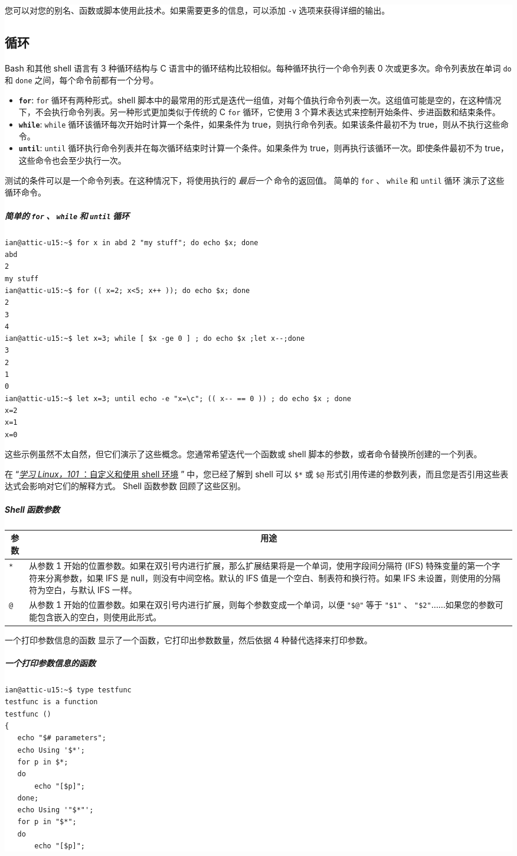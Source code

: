 您可以对您的别名、函数或脚本使用此技术。如果需要更多的信息，可以添加 `-v` 选项来获得详细的输出。

## 循环

Bash 和其他 shell 语言有 3 种循环结构与 C 语言中的循环结构比较相似。每种循环执行一个命令列表 0 次或更多次。命令列表放在单词 `do` 和 `done` 之间，每个命令前都有一个分号。

*   **`for`**: `for` 循环有两种形式。shell 脚本中的最常用的形式是迭代一组值，对每个值执行命令列表一次。这组值可能是空的，在这种情况下，不会执行命令列表。另一种形式更加类似于传统的 C `for` 循环，它使用 3 个算术表达式来控制开始条件、步进函数和结束条件。
*   **`while`**: `while` 循环该循环每次开始时计算一个条件，如果条件为 true，则执行命令列表。如果该条件最初不为 true，则从不执行这些命令。
*   **`until`**: `until` 循环执行命令列表并在每次循环结束时计算一个条件。如果条件为 true，则再执行该循环一次。即使条件最初不为 true，这些命令也会至少执行一次。

测试的条件可以是一个命令列表。在这种情况下，将使用执行的 *最后一个* 命令的返回值。 简单的 `for` 、 `while` 和 `until` 循环 演示了这些循环命令。

##### 简单的 `for` 、 `while` 和 `until` 循环

```
ian@attic-u15:~$ for x in abd 2 "my stuff"; do echo $x; done
abd
2
my stuff
ian@attic-u15:~$ for (( x=2; x<5; x++ )); do echo $x; done
2
3
4
ian@attic-u15:~$ let x=3; while [ $x -ge 0 ] ; do echo $x ;let x--;done
3
2
1
0
ian@attic-u15:~$ let x=3; until echo -e "x=\c"; (( x-- == 0 )) ; do echo $x ; done
x=2
x=1
x=0 
```

这些示例虽然不太自然，但它们演示了这些概念。您通常希望迭代一个函数或 shell 脚本的参数，或者命令替换所创建的一个列表。

在 “[*学习 Linux，101* ：自定义和使用 shell 环境](https://www.ibm.com/developerworks/library/l-lpic1-105-1/) ” 中，您已经了解到 shell 可以 `$*` 或 `$@` 形式引用传递的参数列表，而且您是否引用这些表达式会影响对它们的解释方式。 Shell 函数参数 回顾了这些区别。

##### Shell 函数参数

| 参数 | 用途 |
| --- | --- |
| `*` | 从参数 1 开始的位置参数。如果在双引号内进行扩展，那么扩展结果将是一个单词，使用字段间分隔符 (IFS) 特殊变量的第一个字符来分离参数，如果 IFS 是 null，则没有中间空格。默认的 IFS 值是一个空白、制表符和换行符。如果 IFS 未设置，则使用的分隔符为空白，与默认 IFS 一样。 |
| `@` | 从参数 1 开始的位置参数。如果在双引号内进行扩展，则每个参数变成一个单词，以便 `"$@"` 等于 `"$1"` 、 `"$2"`……如果您的参数可能包含嵌入的空白，则使用此形式。 |

一个打印参数信息的函数 显示了一个函数，它打印出参数数量，然后依据 4 种替代选择来打印参数。

##### 一个打印参数信息的函数

```
ian@attic-u15:~$ type testfunc
testfunc is a function
testfunc ()
{
   echo "$# parameters";
   echo Using '$*';
   for p in $*;
   do
       echo "[$p]";
   done;
   echo Using '"$*"';
   for p in "$*";
   do
       echo "[$p]";
```
